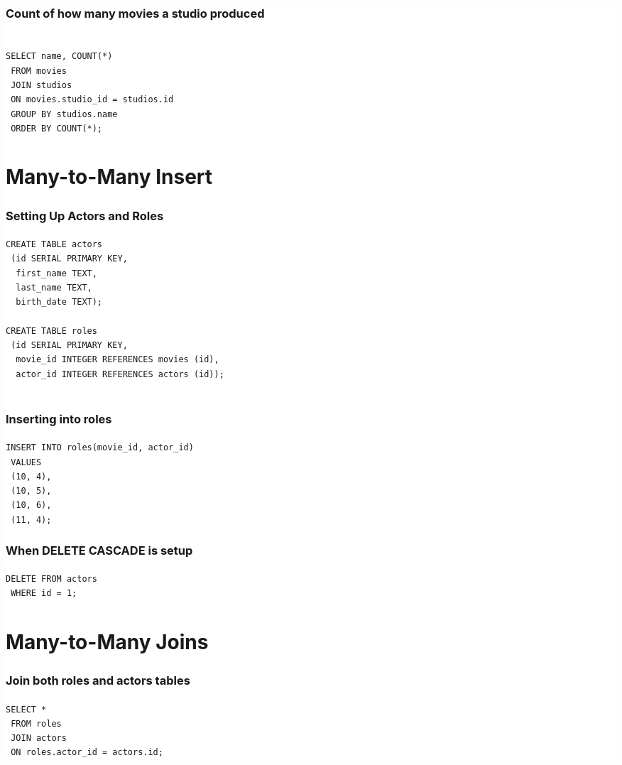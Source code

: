 ### Count of how many movies a studio produced
```

SELECT name, COUNT(*)
 FROM movies
 JOIN studios
 ON movies.studio_id = studios.id
 GROUP BY studios.name
 ORDER BY COUNT(*);
```

# Many-to-Many Insert
### Setting Up Actors and Roles
```
CREATE TABLE actors
 (id SERIAL PRIMARY KEY,
  first_name TEXT,
  last_name TEXT,
  birth_date TEXT);

CREATE TABLE roles
 (id SERIAL PRIMARY KEY,
  movie_id INTEGER REFERENCES movies (id),
  actor_id INTEGER REFERENCES actors (id));
  
```

### Inserting into roles
```
INSERT INTO roles(movie_id, actor_id)
 VALUES
 (10, 4),
 (10, 5),
 (10, 6),
 (11, 4);
```

### When DELETE CASCADE is setup
```
DELETE FROM actors
 WHERE id = 1;
```

# Many-to-Many Joins
### Join both roles and actors tables
```
SELECT *
 FROM roles
 JOIN actors
 ON roles.actor_id = actors.id;
```
